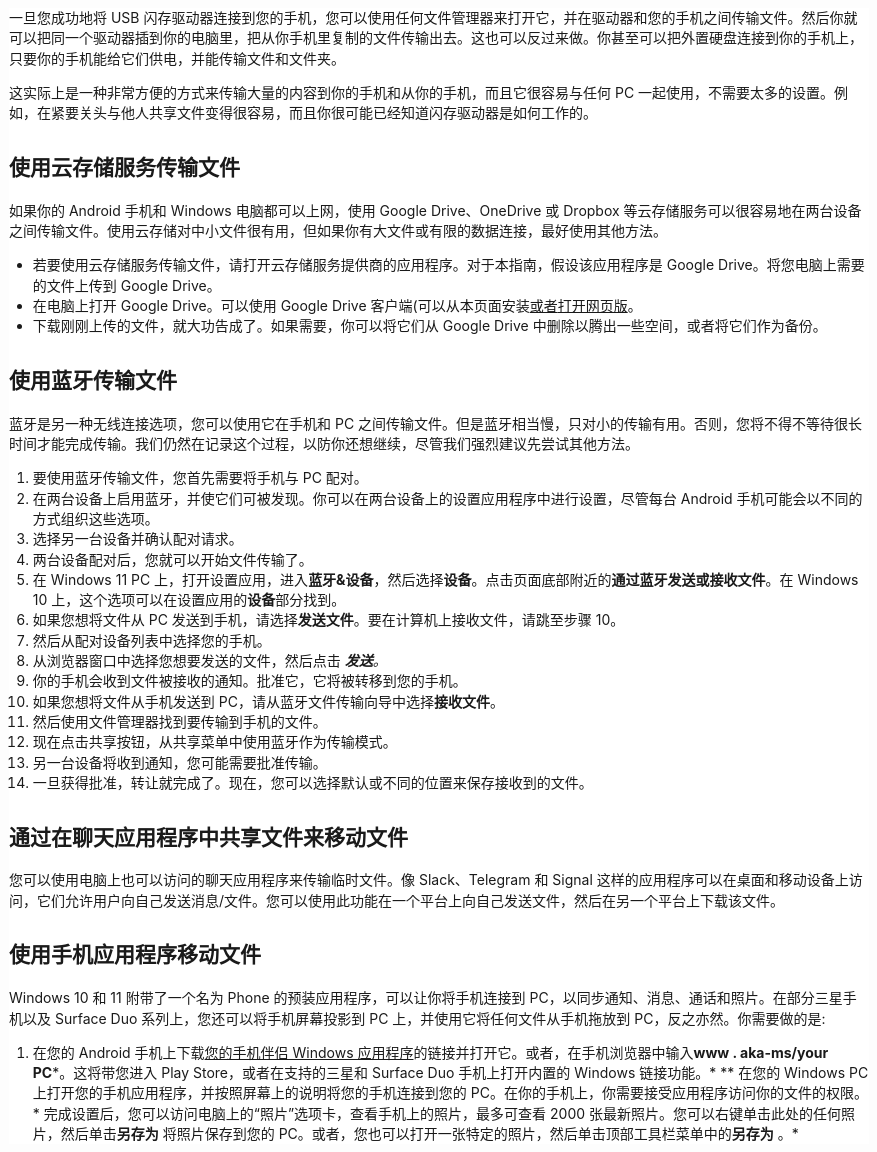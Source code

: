 一旦您成功地将 USB 闪存驱动器连接到您的手机，您可以使用任何文件管理器来打开它，并在驱动器和您的手机之间传输文件。然后你就可以把同一个驱动器插到你的电脑里，把从你手机里复制的文件传输出去。这也可以反过来做。你甚至可以把外置硬盘连接到你的手机上，只要你的手机能给它们供电，并能传输文件和文件夹。

这实际上是一种非常方便的方式来传输大量的内容到你的手机和从你的手机，而且它很容易与任何 PC 一起使用，不需要太多的设置。例如，在紧要关头与他人共享文件变得很容易，而且你很可能已经知道闪存驱动器是如何工作的。

## 使用云存储服务传输文件

如果你的 Android 手机和 Windows 电脑都可以上网，使用 Google Drive、OneDrive 或 Dropbox 等云存储服务可以很容易地在两台设备之间传输文件。使用云存储对中小文件很有用，但如果你有大文件或有限的数据连接，最好使用其他方法。

*   若要使用云存储服务传输文件，请打开云存储服务提供商的应用程序。对于本指南，假设该应用程序是 Google Drive。将您电脑上需要的文件上传到 Google Drive。
*   在电脑上打开 Google Drive。可以使用 Google Drive 客户端(可以从本页面安装[或者](https://www.google.com/drive/download/)[打开网页版](https://drive.google.com)。
*   下载刚刚上传的文件，就大功告成了。如果需要，你可以将它们从 Google Drive 中删除以腾出一些空间，或者将它们作为备份。

## 使用蓝牙传输文件

蓝牙是另一种无线连接选项，您可以使用它在手机和 PC 之间传输文件。但是蓝牙相当慢，只对小的传输有用。否则，您将不得不等待很长时间才能完成传输。我们仍然在记录这个过程，以防你还想继续，尽管我们强烈建议先尝试其他方法。

1.  要使用蓝牙传输文件，您首先需要将手机与 PC 配对。
2.  在两台设备上启用蓝牙，并使它们可被发现。你可以在两台设备上的设置应用程序中进行设置，尽管每台 Android 手机可能会以不同的方式组织这些选项。
3.  选择另一台设备并确认配对请求。
4.  两台设备配对后，您就可以开始文件传输了。
5.  在 Windows 11 PC 上，打开设置应用，进入**蓝牙&设备**，然后选择**设备**。点击页面底部附近的**通过蓝牙发送或接收文件**。在 Windows 10 上，这个选项可以在设置应用的**设备**部分找到。
6.  如果您想将文件从 PC 发送到手机，请选择**发送文件**。要在计算机上接收文件，请跳至步骤 10。
7.  然后从配对设备列表中选择您的手机。
8.  从浏览器窗口中选择您想要发送的文件，然后点击 ***发送**。*
9.  你的手机会收到文件被接收的通知。批准它，它将被转移到您的手机。
10.  如果您想将文件从手机发送到 PC，请从蓝牙文件传输向导中选择**接收文件**。
11.  然后使用文件管理器找到要传输到手机的文件。
12.  现在点击共享按钮，从共享菜单中使用蓝牙作为传输模式。
13.  另一台设备将收到通知，您可能需要批准传输。
14.  一旦获得批准，转让就完成了。现在，您可以选择默认或不同的位置来保存接收到的文件。

## 通过在聊天应用程序中共享文件来移动文件

您可以使用电脑上也可以访问的聊天应用程序来传输临时文件。像 Slack、Telegram 和 Signal 这样的应用程序可以在桌面和移动设备上访问，它们允许用户向自己发送消息/文件。您可以使用此功能在一个平台上向自己发送文件，然后在另一个平台上下载该文件。

## 使用手机应用程序移动文件

Windows 10 和 11 附带了一个名为 Phone 的预装应用程序，可以让你将手机连接到 PC，以同步通知、消息、通话和照片。在部分三星手机以及 Surface Duo 系列上，您还可以将手机屏幕投影到 PC 上，并使用它将任何文件从手机拖放到 PC，反之亦然。你需要做的是:

1.  在您的 Android 手机上下载[您的手机伴侣 Windows 应用程序](https://play.google.com/store/apps/details?id=com.microsoft.appmanager)的链接并打开它。或者，在手机浏览器中输入**www . aka-ms/your PC***。这将带您进入 Play Store，或者在支持的三星和 Surface Duo 手机上打开内置的 Windows 链接功能。*
**   在您的 Windows PC 上打开您的手机应用程序，并按照屏幕上的说明将您的手机连接到您的 PC。在你的手机上，你需要接受应用程序访问你的文件的权限。*   完成设置后，您可以访问电脑上的“照片”选项卡，查看手机上的照片，最多可查看 2000 张最新照片。您可以右键单击此处的任何照片，然后单击**另存为** 将照片保存到您的 PC。或者，您也可以打开一张特定的照片，然后单击顶部工具栏菜单中的**另存为** 。*

